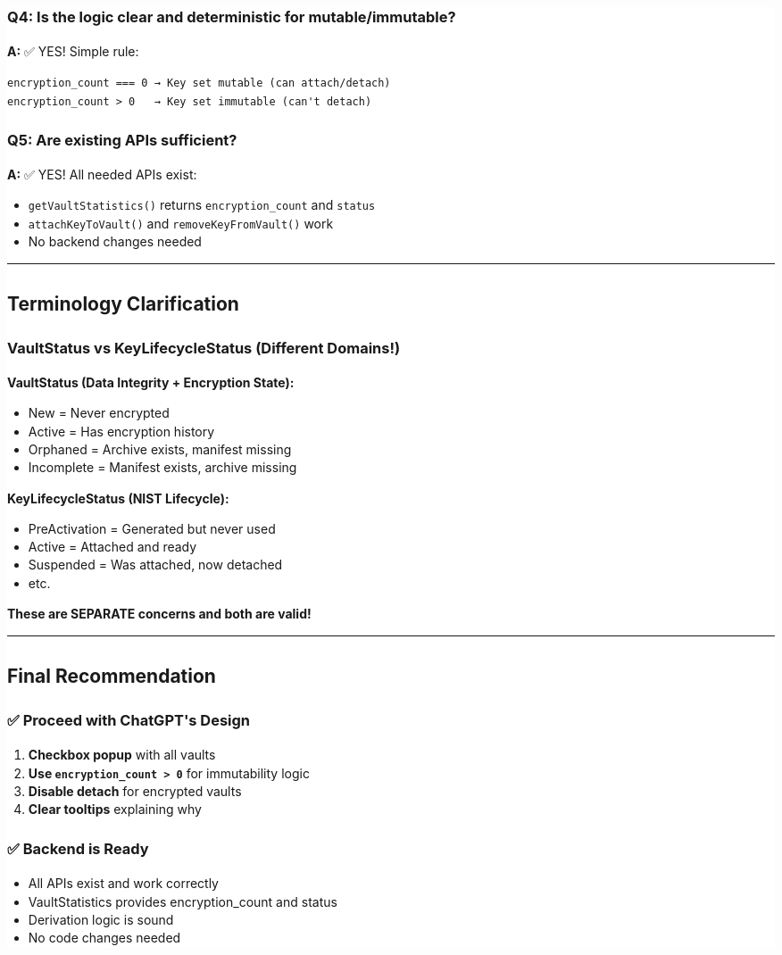 ### Q4: Is the logic clear and deterministic for mutable/immutable?
**A:** ✅ YES! Simple rule:
```
encryption_count === 0 → Key set mutable (can attach/detach)
encryption_count > 0   → Key set immutable (can't detach)
```

### Q5: Are existing APIs sufficient?
**A:** ✅ YES! All needed APIs exist:
- `getVaultStatistics()` returns `encryption_count` and `status`
- `attachKeyToVault()` and `removeKeyFromVault()` work
- No backend changes needed

---

## Terminology Clarification

### VaultStatus vs KeyLifecycleStatus (Different Domains!)

**VaultStatus (Data Integrity + Encryption State):**
- New = Never encrypted
- Active = Has encryption history
- Orphaned = Archive exists, manifest missing
- Incomplete = Manifest exists, archive missing

**KeyLifecycleStatus (NIST Lifecycle):**
- PreActivation = Generated but never used
- Active = Attached and ready
- Suspended = Was attached, now detached
- etc.

**These are SEPARATE concerns and both are valid!**

---

## Final Recommendation

### ✅ Proceed with ChatGPT's Design

1. **Checkbox popup** with all vaults
2. **Use `encryption_count > 0`** for immutability logic
3. **Disable detach** for encrypted vaults
4. **Clear tooltips** explaining why

### ✅ Backend is Ready

- All APIs exist and work correctly
- VaultStatistics provides encryption_count and status
- Derivation logic is sound
- No code changes needed
